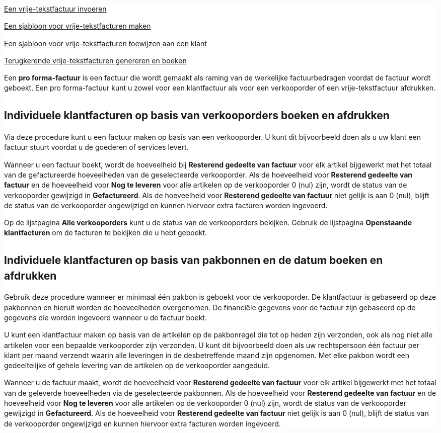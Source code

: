 [Een vrije-tekstfactuur invoeren](../accounts-receivable/create-free-text-invoice-new.md)

[Een sjabloon voor vrije-tekstfacturen maken](../accounts-receivable/create-free-text-invoice-template-new.md)

[Een sjabloon voor vrije-tekstfacturen toewijzen aan een klant](tasks/assign-free-text-invoice-template-customer.md)

[Terugkerende vrije-tekstfacturen genereren en boeken](tasks/post-recurring-free-text-invoices.md)


Een **pro forma-factuur** is een factuur die wordt gemaakt als raming van de werkelijke factuurbedragen voordat de factuur wordt geboekt. Een pro forma-factuur kunt u zowel voor een klantfactuur als voor een verkooporder of een vrije-tekstfactuur afdrukken.

## <a name="post-and-print-individual-customer-invoices-that-are-based-on-sales-orders"></a>Individuele klantfacturen op basis van verkooporders boeken en afdrukken
Via deze procedure kunt u een factuur maken op basis van een verkooporder. U kunt dit bijvoorbeeld doen als u uw klant een factuur stuurt voordat u de goederen of services levert. 

Wanneer u een factuur boekt, wordt de hoeveelheid bij **Resterend gedeelte van factuur** voor elk artikel bijgewerkt met het totaal van de gefactureerde hoeveelheden van de geselecteerde verkooporder. Als de hoeveelheid voor **Resterend gedeelte van factuur** en de hoeveelheid voor **Nog te leveren** voor alle artikelen op de verkooporder 0 (nul) zijn, wordt de status van de verkooporder gewijzigd in **Gefactureerd**. Als de hoeveelheid voor **Resterend gedeelte van factuur** niet gelijk is aan 0 (nul), blijft de status van de verkooporder ongewijzigd en kunnen hiervoor extra facturen worden ingevoerd.

Op de lijstpagina **Alle verkooporders** kunt u de status van de verkooporders bekijken. Gebruik de lijstpagina **Openstaande klantfacturen** om de facturen te bekijken die u hebt geboekt.

## <a name="post-and-print-individual-customer-invoices-that-are-based-on-packing-slips-and-the-date"></a>Individuele klantfacturen op basis van pakbonnen en de datum boeken en afdrukken
Gebruik deze procedure wanneer er minimaal één pakbon is geboekt voor de verkooporder. De klantfactuur is gebaseerd op deze pakbonnen en hieruit worden de hoeveelheden overgenomen. De financiële gegevens voor de factuur zijn gebaseerd op de gegevens die worden ingevoerd wanneer u de factuur boekt. 

U kunt een klantfactuur maken op basis van de artikelen op de pakbonregel die tot op heden zijn verzonden, ook als nog niet alle artikelen voor een bepaalde verkooporder zijn verzonden. U kunt dit bijvoorbeeld doen als uw rechtspersoon één factuur per klant per maand verzendt waarin alle leveringen in de desbetreffende maand zijn opgenomen. Met elke pakbon wordt een gedeeltelijke of gehele levering van de artikelen op de verkooporder aangeduid. 

Wanneer u de factuur maakt, wordt de hoeveelheid voor **Resterend gedeelte van factuur** voor elk artikel bijgewerkt met het totaal van de geleverde hoeveelheden via de geselecteerde pakbonnen. Als de hoeveelheid voor **Resterend gedeelte van factuur** en de hoeveelheid voor **Nog te leveren** voor alle artikelen op de verkooporder 0 (nul) zijn, wordt de status van de verkooporder gewijzigd in **Gefactureerd**. Als de hoeveelheid voor **Resterend gedeelte van factuur** niet gelijk is aan 0 (nul), blijft de status van de verkooporder ongewijzigd en kunnen hiervoor extra facturen worden ingevoerd. 

